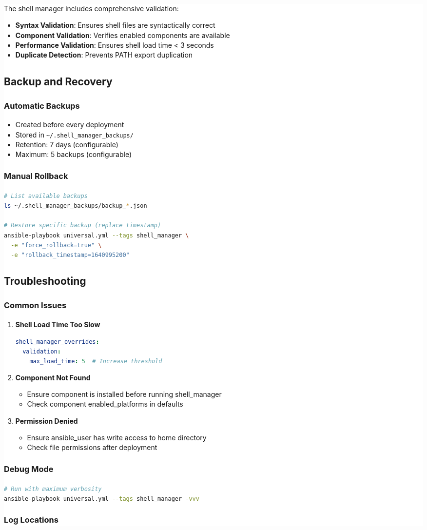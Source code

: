 The shell manager includes comprehensive validation:

- **Syntax Validation**: Ensures shell files are syntactically correct
- **Component Validation**: Verifies enabled components are available
- **Performance Validation**: Ensures shell load time < 3 seconds
- **Duplicate Detection**: Prevents PATH export duplication

## Backup and Recovery

### Automatic Backups
- Created before every deployment
- Stored in `~/.shell_manager_backups/`
- Retention: 7 days (configurable)
- Maximum: 5 backups (configurable)

### Manual Rollback
```bash
# List available backups
ls ~/.shell_manager_backups/backup_*.json

# Restore specific backup (replace timestamp)
ansible-playbook universal.yml --tags shell_manager \
  -e "force_rollback=true" \
  -e "rollback_timestamp=1640995200"
```

## Troubleshooting

### Common Issues

1. **Shell Load Time Too Slow**
   ```yaml
   shell_manager_overrides:
     validation:
       max_load_time: 5  # Increase threshold
   ```

2. **Component Not Found**
   - Ensure component is installed before running shell_manager
   - Check component enabled_platforms in defaults

3. **Permission Denied**
   - Ensure ansible_user has write access to home directory
   - Check file permissions after deployment

### Debug Mode

```bash
# Run with maximum verbosity
ansible-playbook universal.yml --tags shell_manager -vvv
```

### Log Locations
